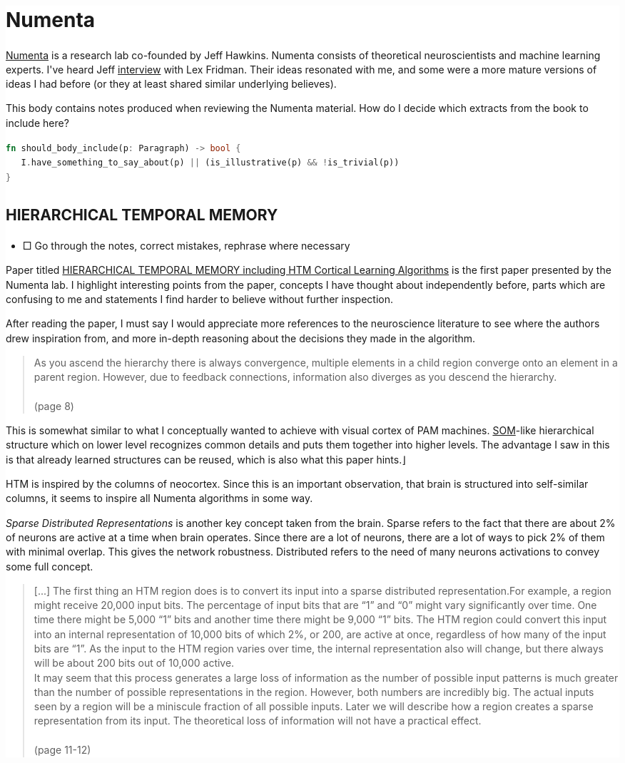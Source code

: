 # Numenta
[Numenta][numenta-homepage] is a research lab co-founded by Jeff Hawkins. Numenta consists of theoretical neuroscientists and machine learning experts. I've heard Jeff [interview][ai-podcast-jeff-hawkins] with Lex Fridman. Their ideas resonated with me, and some were a more mature versions of ideas I had before (or they at least shared similar underlying believes).

This body contains notes produced when reviewing the Numenta material. How do I decide which extracts from the book to include here?

```rust
fn should_body_include(p: Paragraph) -> bool {
   I.have_something_to_say_about(p) || (is_illustrative(p) && !is_trivial(p))
}
```

## HIERARCHICAL TEMPORAL MEMORY
- &square; Go through the notes, correct mistakes, rephrase where necessary

Paper titled [HIERARCHICAL TEMPORAL MEMORY including HTM Cortical Learning Algorithms][htm-paper] is the first paper presented by the Numenta lab. I highlight interesting points from the paper, concepts I have thought about independently before, parts which are confusing to me and statements I find harder to believe without further inspection.

After reading the paper, I must say I would appreciate more references to the neuroscience literature to see where the authors drew inspiration from, and more in-depth reasoning about the decisions they made in the algorithm.

> As you ascend the hierarchy there is always convergence, multiple elements in a child region converge onto an element in a parent region. However, due to feedback connections, information also diverges as you descend the hierarchy.
\
\
(page 8)

This is somewhat similar to what I conceptually wanted to achieve with visual cortex of PAM machines. [SOM][som]-like hierarchical structure which on lower level recognizes common details and puts them together into higher levels. The advantage I saw in this is that already learned structures can be reused, which is also what this paper hints.⌋

HTM is inspired by the columns of neocortex. Since this is an important observation, that brain is structured into self-similar columns, it seems to inspire all Numenta algorithms in some way.

_Sparse Distributed Representations_ is another key concept taken from the brain. Sparse refers to the fact that there are about 2% of neurons are active at a time when brain operates. Since there are a lot of neurons, there are a lot of ways to pick 2% of them with minimal overlap. This gives the network robustness.
Distributed refers to the need of many neurons activations to convey some full concept.

> [...] The first thing an HTM region does is to convert its input into a sparse distributed representation.For example, a region might receive 20,000 input bits. The percentage of input bits that are “1” and “0” might vary significantly over time. One time there might be 5,000 “1” bits and another time there might be 9,000 “1” bits. The HTM region could convert this input into an internal representation of 10,000 bits of which 2%, or 200, are active at once, regardless of how many of the input bits are “1”. As the input to the HTM region varies over time, the internal representation also will change, but there always will be about 200 bits out of 10,000 active.
\
It may seem that this process generates a large loss of information as the number of possible input patterns is much greater than the number of possible representations in the region. However, both numbers are incredibly big. The actual inputs seen by a region will be a miniscule fraction of all possible inputs. Later we will describe how a region creates a sparse representation from its input. The theoretical loss of information will not have a practical effect.
\
\
(page 11-12)


[numenta-homepage]: https://numenta.com
[ai-podcast-jeff-hawkins]: https://www.youtube.com/watch?v=-EVqrDlAqYo
[htm-paper]: https://numenta.com/assets/pdf/whitepapers/hierarchical-temporal-memory-cortical-learning-algorithm-0.2.1-en.pdf
[som]: https://en.wikipedia.org/wiki/Self-organizing_map
[info-theory]: /lectures/info-theory
[thalamus]: https://en.wikipedia.org/wiki/Thalamus